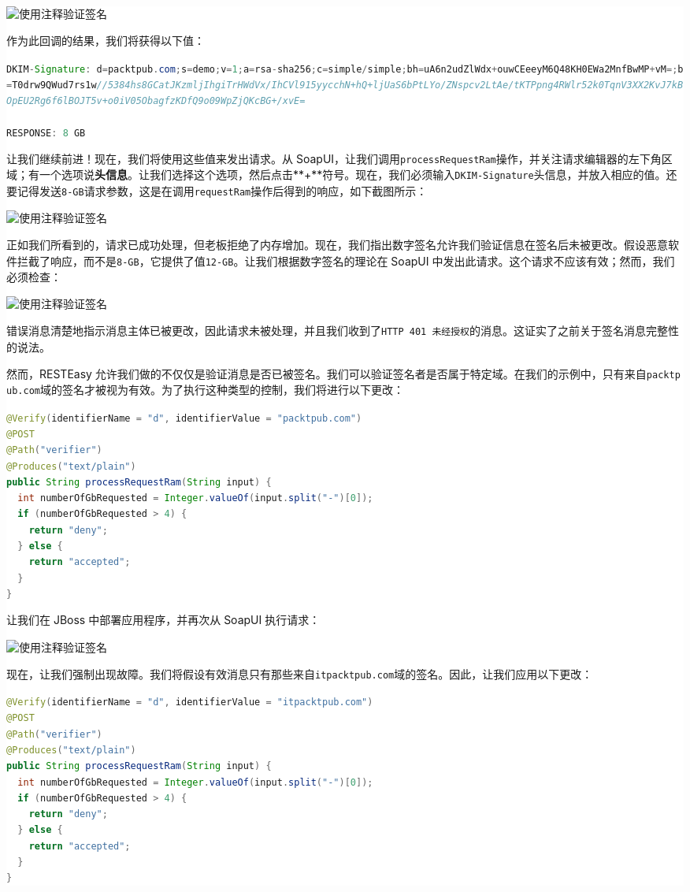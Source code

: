 ![使用注释验证签名](https://github.com/OpenDocCN/freelearn-javaweb-zh/raw/master/docs/rst-java-websvc-sec/img/0109OS_05_08.jpg)

作为此回调的结果，我们将获得以下值：

```java
DKIM-Signature: d=packtpub.com;s=demo;v=1;a=rsa-sha256;c=simple/simple;bh=uA6n2udZlWdx+ouwCEeeyM6Q48KH0EWa2MnfBwMP+vM=;b=T0drw9QWud7rs1w//5384hs8GCatJKzmljIhgiTrHWdVx/IhCVl915yycchN+hQ+ljUaS6bPtLYo/ZNspcv2LtAe/tKTPpng4RWlr52k0TqnV3XX2KvJ7kBOpEU2Rg6f6lBOJT5v+o0iV05ObagfzKDfQ9o09WpZjQKcBG+/xvE=

RESPONSE: 8 GB
```

让我们继续前进！现在，我们将使用这些值来发出请求。从 SoapUI，让我们调用`processRequestRam`操作，并关注请求编辑器的左下角区域；有一个选项说**头信息**。让我们选择这个选项，然后点击**+**符号。现在，我们必须输入`DKIM-Signature`头信息，并放入相应的值。还要记得发送`8-GB`请求参数，这是在调用`requestRam`操作后得到的响应，如下截图所示：

![使用注释验证签名](https://github.com/OpenDocCN/freelearn-javaweb-zh/raw/master/docs/rst-java-websvc-sec/img/0109OS_05_09.jpg)

正如我们所看到的，请求已成功处理，但老板拒绝了内存增加。现在，我们指出数字签名允许我们验证信息在签名后未被更改。假设恶意软件拦截了响应，而不是`8-GB`，它提供了值`12-GB`。让我们根据数字签名的理论在 SoapUI 中发出此请求。这个请求不应该有效；然而，我们必须检查：

![使用注释验证签名](https://github.com/OpenDocCN/freelearn-javaweb-zh/raw/master/docs/rst-java-websvc-sec/img/0109OS_05_10.jpg)

错误消息清楚地指示消息主体已被更改，因此请求未被处理，并且我们收到了`HTTP 401 未经授权`的消息。这证实了之前关于签名消息完整性的说法。

然而，RESTEasy 允许我们做的不仅仅是验证消息是否已被签名。我们可以验证签名者是否属于特定域。在我们的示例中，只有来自`packtpub.com`域的签名才被视为有效。为了执行这种类型的控制，我们将进行以下更改：

```java
@Verify(identifierName = "d", identifierValue = "packtpub.com")
@POST
@Path("verifier")
@Produces("text/plain")
public String processRequestRam(String input) {
  int numberOfGbRequested = Integer.valueOf(input.split("-")[0]);
  if (numberOfGbRequested > 4) {
    return "deny";
  } else {
    return "accepted";
  }
}
```

让我们在 JBoss 中部署应用程序，并再次从 SoapUI 执行请求：

![使用注释验证签名](https://github.com/OpenDocCN/freelearn-javaweb-zh/raw/master/docs/rst-java-websvc-sec/img/0109OS_05_11.jpg)

现在，让我们强制出现故障。我们将假设有效消息只有那些来自`itpacktpub.com`域的签名。因此，让我们应用以下更改：

```java
@Verify(identifierName = "d", identifierValue = "itpacktpub.com")
@POST
@Path("verifier")
@Produces("text/plain")
public String processRequestRam(String input) {
  int numberOfGbRequested = Integer.valueOf(input.split("-")[0]);
  if (numberOfGbRequested > 4) {
    return "deny";
  } else {
    return "accepted";
  }
}
```
